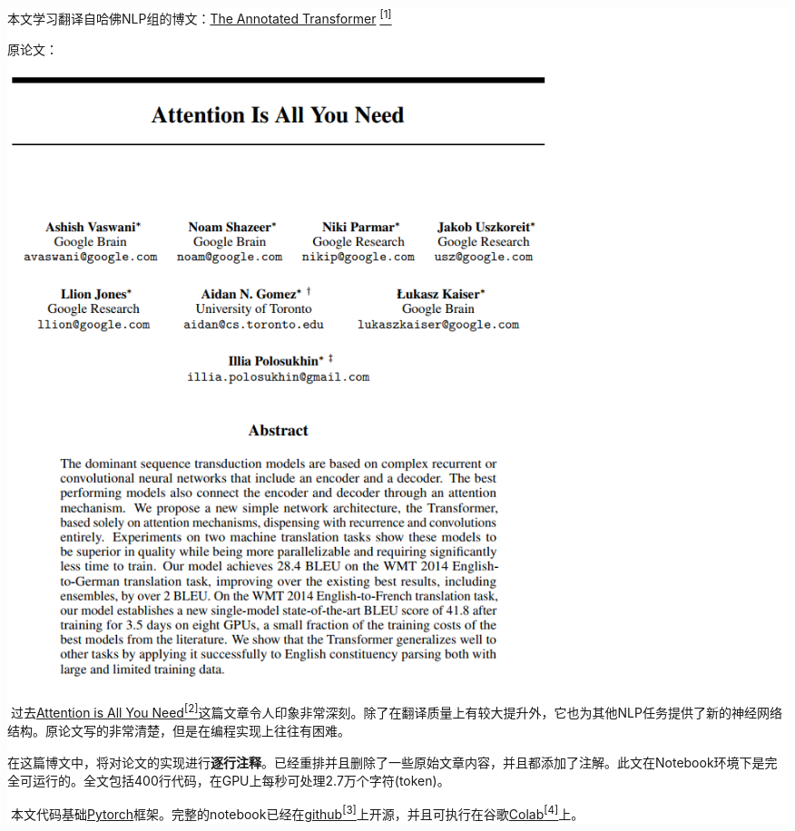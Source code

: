 本文学习翻译自哈佛NLP组的博文：[The Annotated Transformer](http://nlp.seas.harvard.edu/2018/04/03/attention.html) [<sup>[1]</sup>](#refer-anchor)

原论文：

<img src="fig/fig_annotated_transformer/fig1.png" width="70%">

​	过去[Attention is All You Need](https://arxiv.org/abs/1706.03762)[<sup>[2]</sup>](#refer-anchor)这篇文章令人印象非常深刻。除了在翻译质量上有较大提升外，它也为其他NLP任务提供了新的神经网络结构。原论文写的非常清楚，但是在编程实现上往往有困难。

​	在这篇博文中，将对论文的实现进行**逐行注释**。已经重排并且删除了一些原始文章内容，并且都添加了注解。此文在Notebook环境下是完全可运行的。全文包括400行代码，在GPU上每秒可处理2.7万个字符(token)。

​	本文代码基础[Pytorch](http://pytorch.org/)框架。完整的notebook已经在[github](https://github.com/harvardnlp/annotated-transformer)[<sup>[3]</sup>](#refer-anchor)上开源，并且可执行在谷歌[Colab](https://drive.google.com/file/d/1xQXSv6mtAOLXxEMi8RvaW8TW-7bvYBDF/view?usp=sharing)[<sup>[4]</sup>](#refer-anchor)上。
